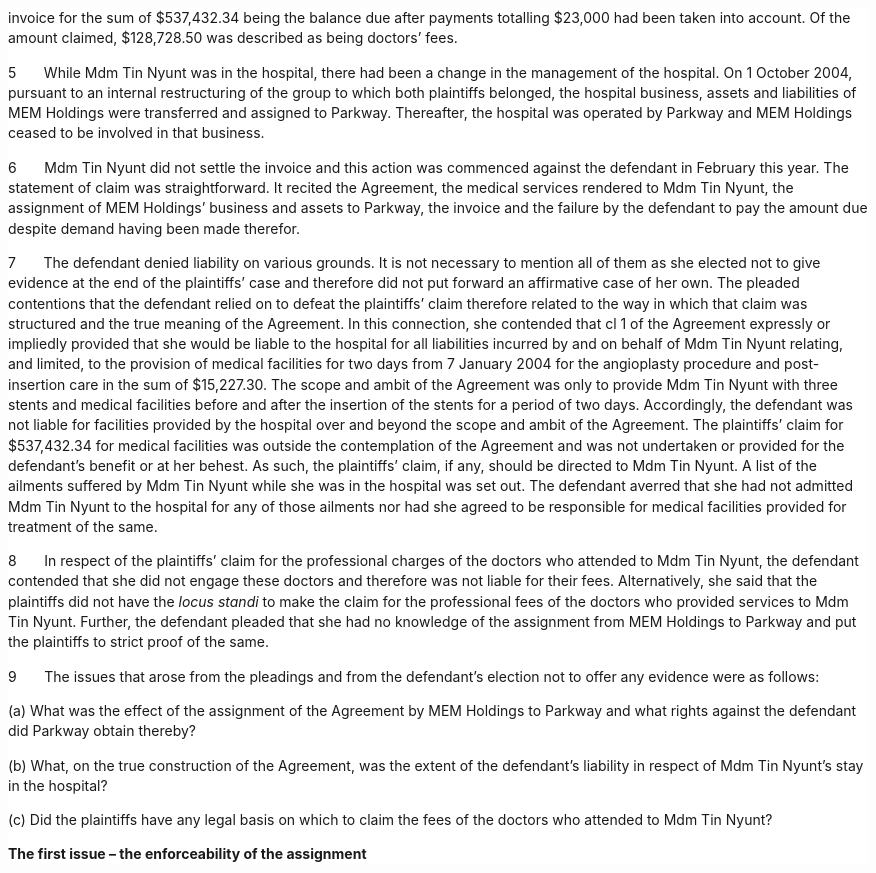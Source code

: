 
invoice for the sum of $537,432.34 being the balance due after payments totalling $23,000 had been taken into account. Of the amount claimed, $128,728.50 was described as being doctors’ fees. 

5       While Mdm Tin Nyunt was in the hospital, there had been a change in the management of the hospital. On 1 October 2004, pursuant to an internal restructuring of the group to which both plaintiffs belonged, the hospital business, assets and liabilities of MEM Holdings were transferred and assigned to Parkway. Thereafter, the hospital was operated by Parkway and MEM Holdings ceased to be involved in that business. 

6       Mdm Tin Nyunt did not settle the invoice and this action was commenced against the defendant in February this year. The statement of claim was straightforward. It recited the Agreement, the medical services rendered to Mdm Tin Nyunt, the assignment of MEM Holdings’ business and assets to Parkway, the invoice and the failure by the defendant to pay the amount due despite demand having been made therefor. 

7       The defendant denied liability on various grounds. It is not necessary to mention all of them as she elected not to give evidence at the end of the plaintiffs’ case and therefore did not put forward an affirmative case of her own. The pleaded contentions that the defendant relied on to defeat the plaintiffs’ claim therefore related to the way in which that claim was structured and the true meaning of the Agreement. In this connection, she contended that cl 1 of the Agreement expressly or impliedly provided that she would be liable to the hospital for all liabilities incurred by and on behalf of Mdm Tin Nyunt relating, and limited, to the provision of medical facilities for two days from 7 January 2004 for the angioplasty procedure and post-insertion care in the sum of $15,227.30. The scope and ambit of the Agreement was only to provide Mdm Tin Nyunt with three stents and medical facilities before and after the insertion of the stents for a period of two days. Accordingly, the defendant was not liable for facilities provided by the hospital over and beyond the scope and ambit of the Agreement. The plaintiffs’ claim for $537,432.34 for medical facilities was outside the contemplation of the Agreement and was not undertaken or provided for the defendant’s benefit or at her behest. As such, the plaintiffs’ claim, if any, should be directed to Mdm Tin Nyunt. A list of the ailments suffered by Mdm Tin Nyunt while she was in the hospital was set out. The defendant averred that she had not admitted Mdm Tin Nyunt to the hospital for any of those ailments nor had she agreed to be responsible for medical facilities provided for treatment of the same. 

8       In respect of the plaintiffs’ claim for the professional charges of the doctors who attended to Mdm Tin Nyunt, the defendant contended that she did not engage these doctors and therefore was not liable for their fees. Alternatively, she said that the plaintiffs did not have the _locus standi_ to make the claim for the professional fees of the doctors who provided services to Mdm Tin Nyunt. Further, the defendant pleaded that she had no knowledge of the assignment from MEM Holdings to Parkway and put the plaintiffs to strict proof of the same. 

9       The issues that arose from the pleadings and from the defendant’s election not to offer any evidence were as follows: 

 (a) What was the effect of the assignment of the Agreement by MEM Holdings to Parkway and what rights against the defendant did Parkway obtain thereby? 

 (b) What, on the true construction of the Agreement, was the extent of the defendant’s liability in respect of Mdm Tin Nyunt’s stay in the hospital? 

 (c) Did the plaintiffs have any legal basis on which to claim the fees of the doctors who attended to Mdm Tin Nyunt? 


**The first issue – the enforceability of the assignment** 
